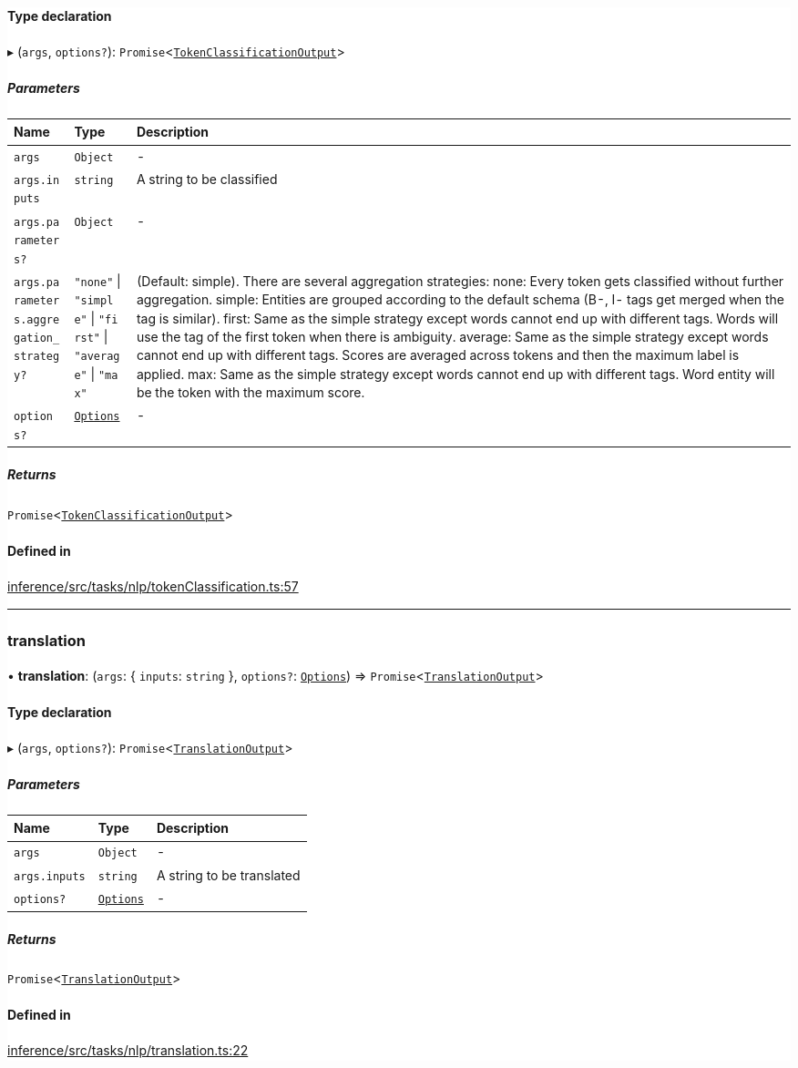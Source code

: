 #### Type declaration

▸ (`args`, `options?`): `Promise`<[`TokenClassificationOutput`](../modules#tokenclassificationoutput)\>

##### Parameters

| Name | Type | Description |
| :------ | :------ | :------ |
| `args` | `Object` | - |
| `args.inputs` | `string` | A string to be classified |
| `args.parameters?` | `Object` | - |
| `args.parameters.aggregation_strategy?` | ``"none"`` \| ``"simple"`` \| ``"first"`` \| ``"average"`` \| ``"max"`` | (Default: simple). There are several aggregation strategies: none: Every token gets classified without further aggregation. simple: Entities are grouped according to the default schema (B-, I- tags get merged when the tag is similar). first: Same as the simple strategy except words cannot end up with different tags. Words will use the tag of the first token when there is ambiguity. average: Same as the simple strategy except words cannot end up with different tags. Scores are averaged across tokens and then the maximum label is applied. max: Same as the simple strategy except words cannot end up with different tags. Word entity will be the token with the maximum score. |
| `options?` | [`Options`](../interfaces/Options) | - |

##### Returns

`Promise`<[`TokenClassificationOutput`](../modules#tokenclassificationoutput)\>

#### Defined in

[inference/src/tasks/nlp/tokenClassification.ts:57](https://github.com/huggingface/huggingface.js/blob/main/packages/inference/src/tasks/nlp/tokenClassification.ts#L57)

___

### translation

• **translation**: (`args`: { `inputs`: `string`  }, `options?`: [`Options`](../interfaces/Options)) => `Promise`<[`TranslationOutput`](../interfaces/TranslationOutput)\>

#### Type declaration

▸ (`args`, `options?`): `Promise`<[`TranslationOutput`](../interfaces/TranslationOutput)\>

##### Parameters

| Name | Type | Description |
| :------ | :------ | :------ |
| `args` | `Object` | - |
| `args.inputs` | `string` | A string to be translated |
| `options?` | [`Options`](../interfaces/Options) | - |

##### Returns

`Promise`<[`TranslationOutput`](../interfaces/TranslationOutput)\>

#### Defined in

[inference/src/tasks/nlp/translation.ts:22](https://github.com/huggingface/huggingface.js/blob/main/packages/inference/src/tasks/nlp/translation.ts#L22)
